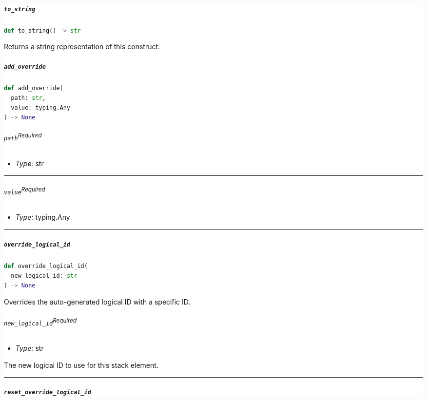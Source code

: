 
##### `to_string` <a name="to_string" id="@cdktf/provider-okta.userType.UserType.toString"></a>

```python
def to_string() -> str
```

Returns a string representation of this construct.

##### `add_override` <a name="add_override" id="@cdktf/provider-okta.userType.UserType.addOverride"></a>

```python
def add_override(
  path: str,
  value: typing.Any
) -> None
```

###### `path`<sup>Required</sup> <a name="path" id="@cdktf/provider-okta.userType.UserType.addOverride.parameter.path"></a>

- *Type:* str

---

###### `value`<sup>Required</sup> <a name="value" id="@cdktf/provider-okta.userType.UserType.addOverride.parameter.value"></a>

- *Type:* typing.Any

---

##### `override_logical_id` <a name="override_logical_id" id="@cdktf/provider-okta.userType.UserType.overrideLogicalId"></a>

```python
def override_logical_id(
  new_logical_id: str
) -> None
```

Overrides the auto-generated logical ID with a specific ID.

###### `new_logical_id`<sup>Required</sup> <a name="new_logical_id" id="@cdktf/provider-okta.userType.UserType.overrideLogicalId.parameter.newLogicalId"></a>

- *Type:* str

The new logical ID to use for this stack element.

---

##### `reset_override_logical_id` <a name="reset_override_logical_id" id="@cdktf/provider-okta.userType.UserType.resetOverrideLogicalId"></a>
